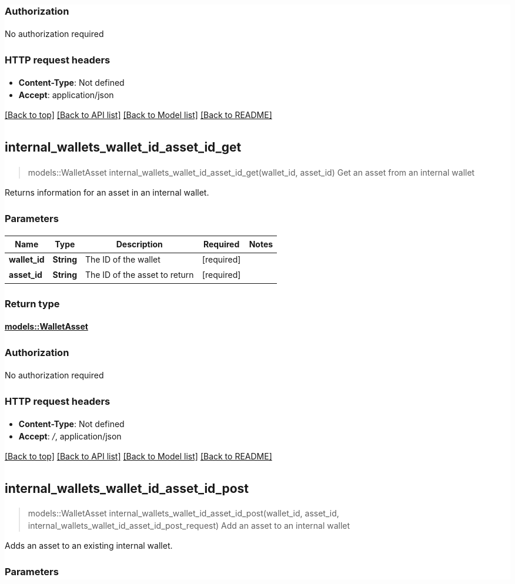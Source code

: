 ### Authorization

No authorization required

### HTTP request headers

- **Content-Type**: Not defined
- **Accept**: application/json

[[Back to top]](#) [[Back to API list]](../README.md#documentation-for-api-endpoints) [[Back to Model list]](../README.md#documentation-for-models) [[Back to README]](../README.md)


## internal_wallets_wallet_id_asset_id_get

> models::WalletAsset internal_wallets_wallet_id_asset_id_get(wallet_id, asset_id)
Get an asset from an internal wallet

Returns information for an asset in an internal wallet.

### Parameters


Name | Type | Description  | Required | Notes
------------- | ------------- | ------------- | ------------- | -------------
**wallet_id** | **String** | The ID of the wallet | [required] |
**asset_id** | **String** | The ID of the asset to return | [required] |

### Return type

[**models::WalletAsset**](WalletAsset.md)

### Authorization

No authorization required

### HTTP request headers

- **Content-Type**: Not defined
- **Accept**: */*, application/json

[[Back to top]](#) [[Back to API list]](../README.md#documentation-for-api-endpoints) [[Back to Model list]](../README.md#documentation-for-models) [[Back to README]](../README.md)


## internal_wallets_wallet_id_asset_id_post

> models::WalletAsset internal_wallets_wallet_id_asset_id_post(wallet_id, asset_id, internal_wallets_wallet_id_asset_id_post_request)
Add an asset to an internal wallet

Adds an asset to an existing internal wallet.

### Parameters
